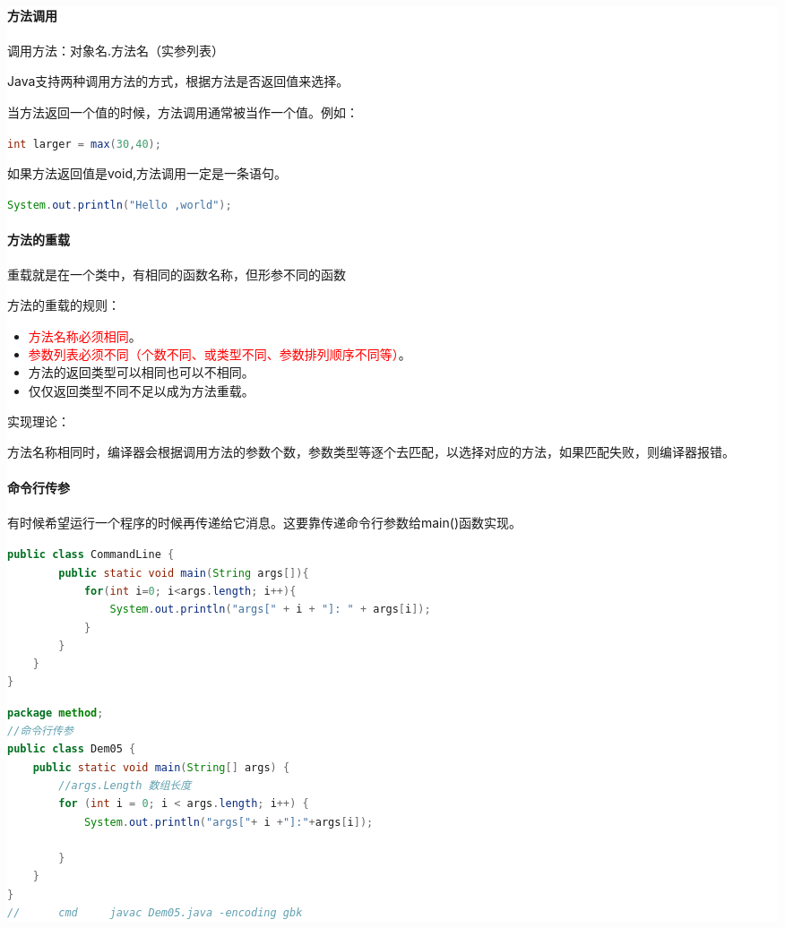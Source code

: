 #### 方法调用

调用方法：对象名.方法名（实参列表）

Java支持两种调用方法的方式，根据方法是否返回值来选择。

当方法返回一个值的时候，方法调用通常被当作一个值。例如：

```java
int larger = max(30,40);
```

如果方法返回值是void,方法调用一定是一条语句。

```java
System.out.println("Hello ,world");
```

#### 方法的重载

重载就是在一个类中，有相同的函数名称，但形参不同的函数

方法的重载的规则：

- <font color=red>方法名称必须相同</font>。
- <font color=red>参数列表必须不同（个数不同、或类型不同、参数排列顺序不同等）</font>。
- 方法的返回类型可以相同也可以不相同。
- 仅仅返回类型不同不足以成为方法重载。

实现理论：

方法名称相同时，编译器会根据调用方法的参数个数，参数类型等逐个去匹配，以选择对应的方法，如果匹配失败，则编译器报错。

#### 命令行传参

有时候希望运行一个程序的时候再传递给它消息。这要靠传递命令行参数给main()函数实现。

```java
public class CommandLine {
        public static void main(String args[]){
            for(int i=0; i<args.length; i++){
                System.out.println("args[" + i + "]: " + args[i]);
            }
        }
    }
}
```



```java
package method;
//命令行传参
public class Dem05 {
    public static void main(String[] args) {
        //args.Length 数组长度
        for (int i = 0; i < args.length; i++) {
            System.out.println("args["+ i +"]:"+args[i]);

        }
    }
}
//      cmd     javac Dem05.java -encoding gbk
```
